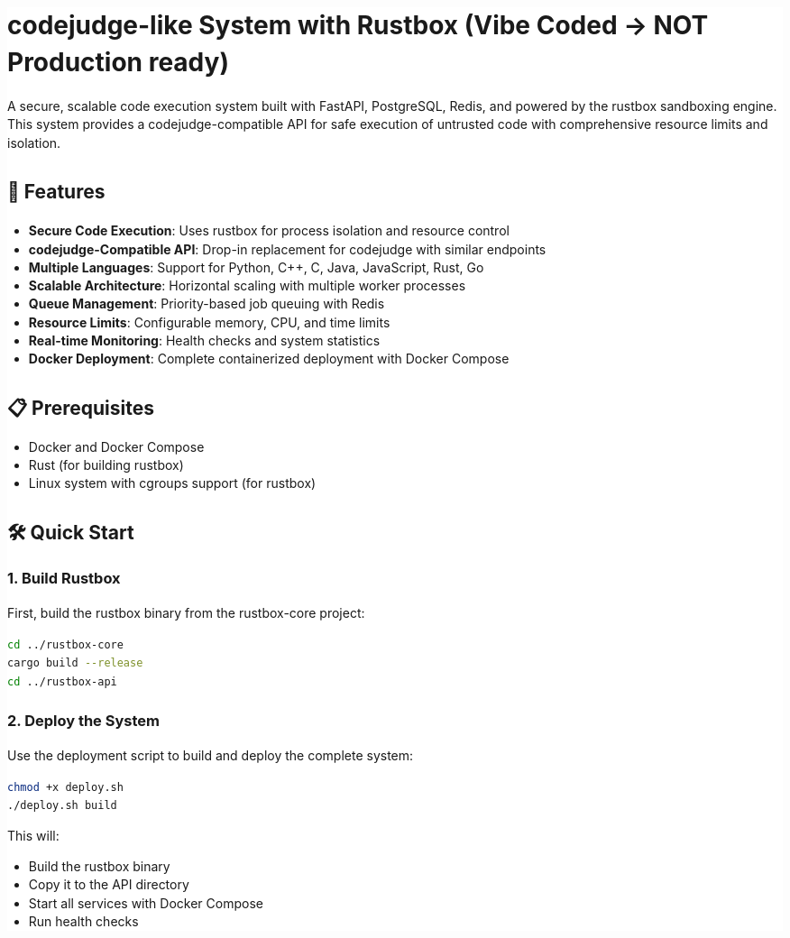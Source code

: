 # codejudge-like System with Rustbox (Vibe Coded -> NOT Production ready)

A secure, scalable code execution system built with FastAPI, PostgreSQL, Redis, and powered by the rustbox sandboxing engine. This system provides a codejudge-compatible API for safe execution of untrusted code with comprehensive resource limits and isolation.

## 🚀 Features

-   **Secure Code Execution**: Uses rustbox for process isolation and resource control
-   **codejudge-Compatible API**: Drop-in replacement for codejudge with similar endpoints
-   **Multiple Languages**: Support for Python, C++, C, Java, JavaScript, Rust, Go
-   **Scalable Architecture**: Horizontal scaling with multiple worker processes
-   **Queue Management**: Priority-based job queuing with Redis
-   **Resource Limits**: Configurable memory, CPU, and time limits
-   **Real-time Monitoring**: Health checks and system statistics
-   **Docker Deployment**: Complete containerized deployment with Docker Compose

## 📋 Prerequisites

-   Docker and Docker Compose
-   Rust (for building rustbox)
-   Linux system with cgroups support (for rustbox)

## 🛠️ Quick Start

### 1. Build Rustbox

First, build the rustbox binary from the rustbox-core project:

```bash
cd ../rustbox-core
cargo build --release
cd ../rustbox-api
```

### 2. Deploy the System

Use the deployment script to build and deploy the complete system:

```bash
chmod +x deploy.sh
./deploy.sh build
```

This will:

-   Build the rustbox binary
-   Copy it to the API directory
-   Start all services with Docker Compose
-   Run health checks
